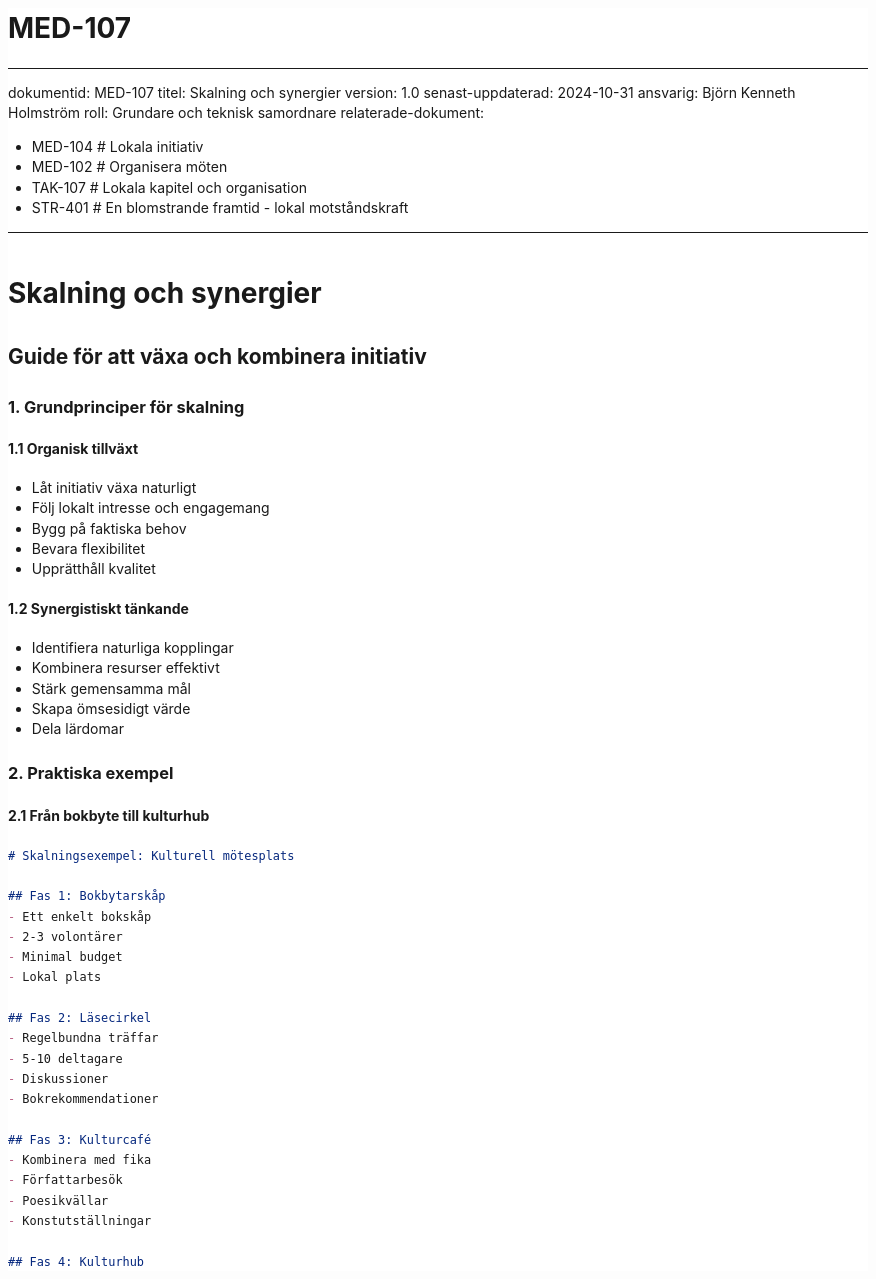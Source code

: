 # MED-107
---
dokumentid: MED-107
titel: Skalning och synergier
version: 1.0
senast-uppdaterad: 2024-10-31
ansvarig: Björn Kenneth Holmström
roll: Grundare och teknisk samordnare
relaterade-dokument:
  - MED-104 # Lokala initiativ
  - MED-102 # Organisera möten
  - TAK-107 # Lokala kapitel och organisation
  - STR-401 # En blomstrande framtid - lokal motståndskraft
---

# Skalning och synergier
## Guide för att växa och kombinera initiativ

### 1. Grundprinciper för skalning

#### 1.1 Organisk tillväxt
- Låt initiativ växa naturligt
- Följ lokalt intresse och engagemang
- Bygg på faktiska behov
- Bevara flexibilitet
- Upprätthåll kvalitet

#### 1.2 Synergistiskt tänkande
- Identifiera naturliga kopplingar
- Kombinera resurser effektivt
- Stärk gemensamma mål
- Skapa ömsesidigt värde
- Dela lärdomar

### 2. Praktiska exempel

#### 2.1 Från bokbyte till kulturhub
```markdown
# Skalningsexempel: Kulturell mötesplats

## Fas 1: Bokbytarskåp
- Ett enkelt bokskåp
- 2-3 volontärer
- Minimal budget
- Lokal plats

## Fas 2: Läsecirkel
- Regelbundna träffar
- 5-10 deltagare
- Diskussioner
- Bokrekommendationer

## Fas 3: Kulturcafé
- Kombinera med fika
- Författarbesök
- Poesikvällar
- Konstutställningar

## Fas 4: Kulturhub
```